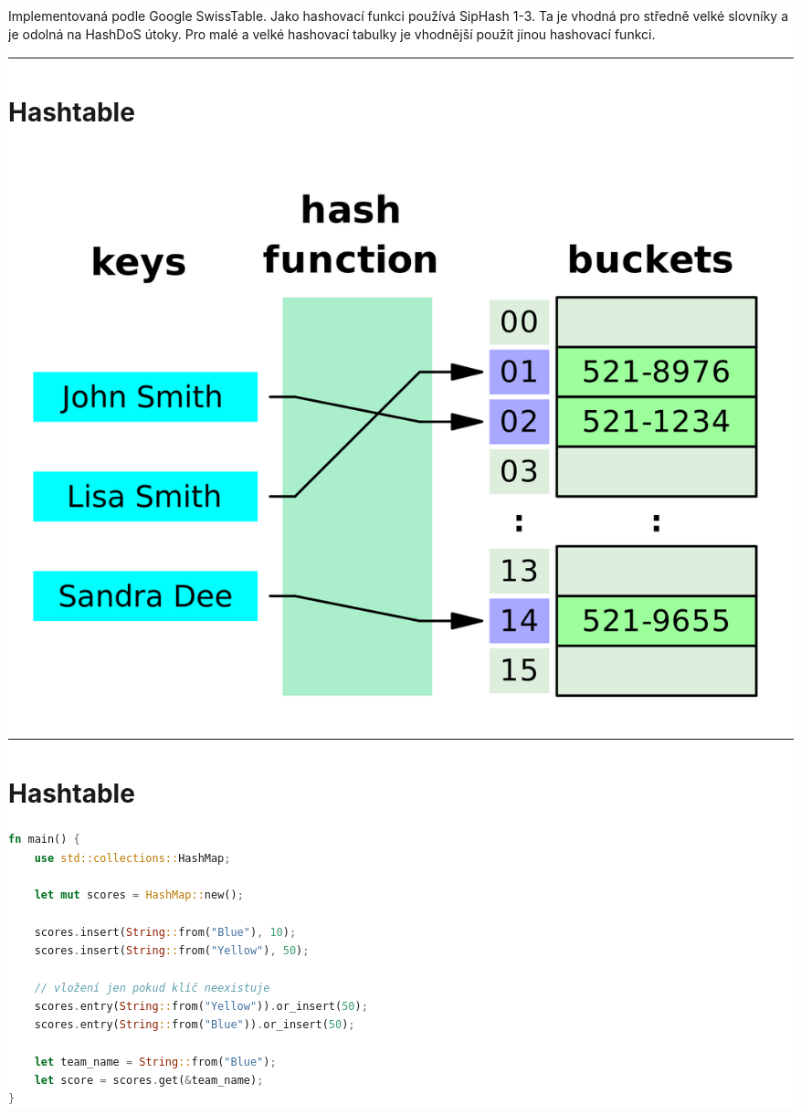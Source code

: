 Implementovaná podle Google SwissTable. Jako hashovací funkci používá SipHash 1-3. Ta je vhodná pro středně velké slovníky a je odolná na HashDoS útoky.
Pro malé a velké hashovací tabulky je vhodnější použít jinou hashovací funkci.

---

# Hashtable

![w:512 h:512](./assets/04-images/hash-table.png)

---

# Hashtable

```rust
fn main() {
    use std::collections::HashMap;

    let mut scores = HashMap::new();

    scores.insert(String::from("Blue"), 10);
    scores.insert(String::from("Yellow"), 50);
    
    // vložení jen pokud klíč neexistuje
    scores.entry(String::from("Yellow")).or_insert(50);
    scores.entry(String::from("Blue")).or_insert(50);

    let team_name = String::from("Blue");
    let score = scores.get(&team_name);
}

```